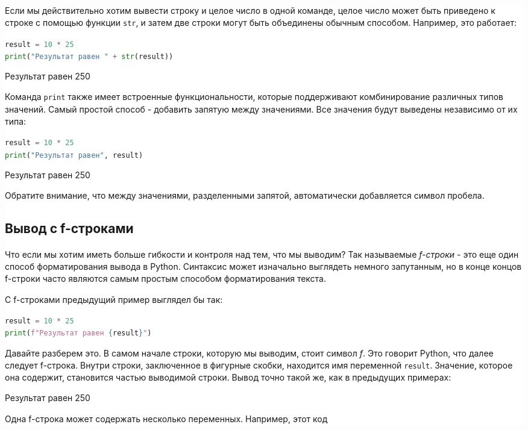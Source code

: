 Если мы действительно хотим вывести строку и целое число в одной команде, целое число может быть приведено к строке с помощью функции `str`, и затем две строки могут быть объединены обычным способом. Например, это работает:

```python
result = 10 * 25
print("Результат равен " + str(result))
```

<sample-output>

Результат равен 250

</sample-output>

Команда `print` также имеет встроенные функциональности, которые поддерживают комбинирование различных типов значений. Самый простой способ - добавить запятую между значениями. Все значения будут выведены независимо от их типа:

```python
result = 10 * 25
print("Результат равен", result)
```

<sample-output>

Результат равен 250

</sample-output>

Обратите внимание, что между значениями, разделенными запятой, автоматически добавляется символ пробела.

## Вывод с f-строками

Что если мы хотим иметь больше гибкости и контроля над тем, что мы выводим? Так называемые _f-строки_ - это еще один способ форматирования вывода в Python. Синтаксис может изначально выглядеть немного запутанным, но в конце концов f-строки часто являются самым простым способом форматирования текста.

С f-строками предыдущий пример выглядел бы так:

```python
result = 10 * 25
print(f"Результат равен {result}")
```

Давайте разберем это. В самом начале строки, которую мы выводим, стоит символ _f_. Это говорит Python, что далее следует f-строка. Внутри строки, заключенное в фигурные скобки, находится имя переменной `result`. Значение, которое она содержит, становится частью выводимой строки. Вывод точно такой же, как в предыдущих примерах:

<sample-output>

Результат равен 250

</sample-output>

Одна f-строка может содержать несколько переменных. Например, этот код
